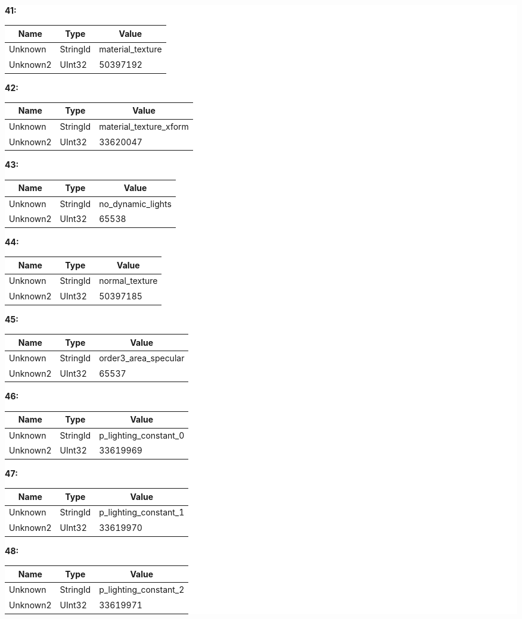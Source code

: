 
**41:**

Name	| Type	| Value
---	|---	|---	|
Unknown	|StringId	|material_texture
Unknown2	|UInt32	|50397192


**42:**

Name	| Type	| Value
---	|---	|---	|
Unknown	|StringId	|material_texture_xform
Unknown2	|UInt32	|33620047


**43:**

Name	| Type	| Value
---	|---	|---	|
Unknown	|StringId	|no_dynamic_lights
Unknown2	|UInt32	|65538


**44:**

Name	| Type	| Value
---	|---	|---	|
Unknown	|StringId	|normal_texture
Unknown2	|UInt32	|50397185


**45:**

Name	| Type	| Value
---	|---	|---	|
Unknown	|StringId	|order3_area_specular
Unknown2	|UInt32	|65537


**46:**

Name	| Type	| Value
---	|---	|---	|
Unknown	|StringId	|p_lighting_constant_0
Unknown2	|UInt32	|33619969


**47:**

Name	| Type	| Value
---	|---	|---	|
Unknown	|StringId	|p_lighting_constant_1
Unknown2	|UInt32	|33619970


**48:**

Name	| Type	| Value
---	|---	|---	|
Unknown	|StringId	|p_lighting_constant_2
Unknown2	|UInt32	|33619971
